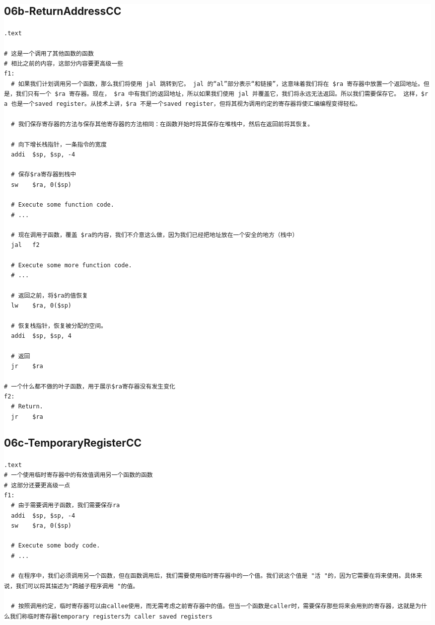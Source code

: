 ## 06b-ReturnAddressCC

```assembly
.text

# 这是一个调用了其他函数的函数
# 相比之前的内容，这部分内容要更高级一些
f1:
  # 如果我们计划调用另一个函数，那么我们将使用 jal 跳转到它。 jal 的“al”部分表示“和链接”，这意味着我们将在 $ra 寄存器中放置一个返回地址。但是，我们只有一个 $ra 寄存器。现在， $ra 中有我们的返回地址，所以如果我们使用 jal 并覆盖它，我们将永远无法返回。所以我们需要保存它。 这样，$ra 也是一个saved register。从技术上讲，$ra 不是一个saved register，但将其视为调用约定的寄存器将使汇编编程变得轻松。

  # 我们保存寄存器的方法与保存其他寄存器的方法相同：在函数开始时将其保存在堆栈中，然后在返回前将其恢复。

  # 向下增长栈指针，一条指令的宽度
  addi  $sp, $sp, -4

  # 保存$ra寄存器到栈中
  sw    $ra, 0($sp)

  # Execute some function code.
  # ...

  # 现在调用子函数，覆盖 $ra的内容，我们不介意这么做，因为我们已经把地址放在一个安全的地方（栈中）
  jal   f2

  # Execute some more function code.
  # ...

  # 返回之前，将$ra的值恢复
  lw    $ra, 0($sp)

  # 恢复栈指针，恢复被分配的空间。
  addi  $sp, $sp, 4

  # 返回
  jr    $ra

# 一个什么都不做的叶子函数，用于展示$ra寄存器没有发生变化
f2:
  # Return.
  jr    $ra

```

## 06c-TemporaryRegisterCC

```assembly
.text
# 一个使用临时寄存器中的有效值调用另一个函数的函数
# 这部分还要更高级一点
f1:
  # 由于需要调用子函数，我们需要保存ra
  addi  $sp, $sp, -4              
  sw    $ra, 0($sp)               

  # Execute some body code.
  # ...

  # 在程序中，我们必须调用另一个函数，但在函数调用后，我们需要使用临时寄存器中的一个值。我们说这个值是 "活 "的，因为它需要在将来使用。具体来说，我们可以将其描述为"跨越子程序调用 "的值。

  # 按照调用约定，临时寄存器可以由callee使用，而无需考虑之前寄存器中的值。但当一个函数是caller时，需要保存那些将来会用到的寄存器，这就是为什么我们称临时寄存器temporary registers为 caller saved registers
```